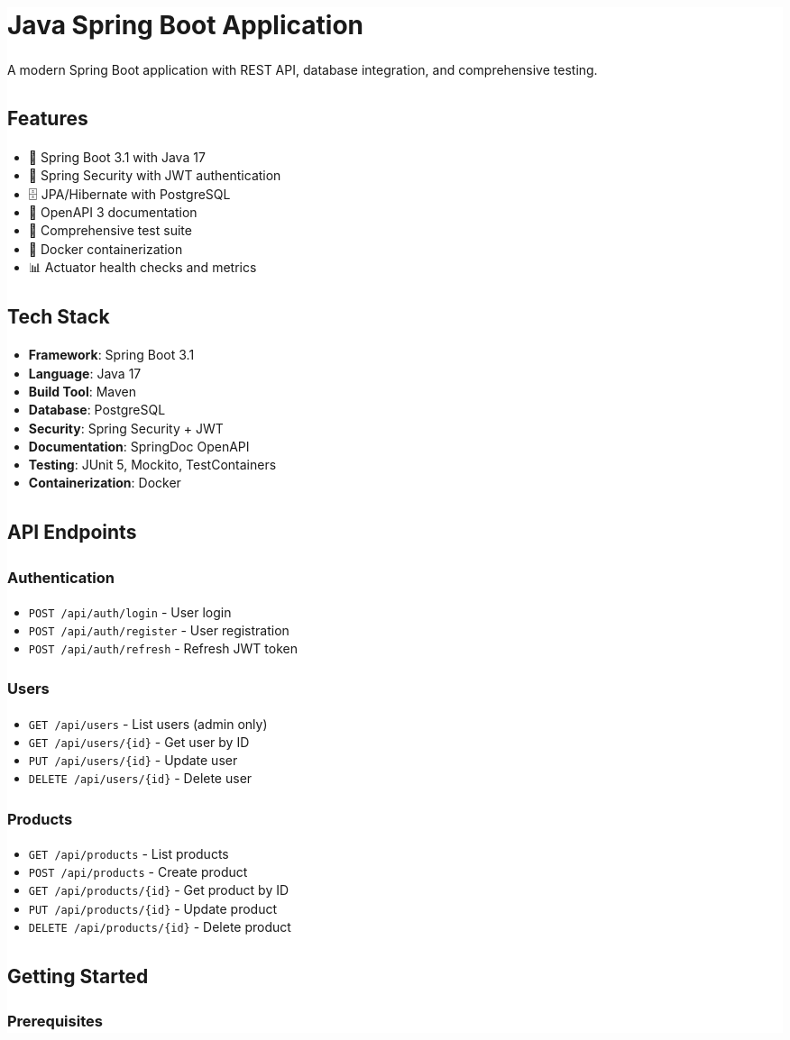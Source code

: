 # Java Spring Boot Application

A modern Spring Boot application with REST API, database integration, and comprehensive testing.

## Features

- 🌱 Spring Boot 3.1 with Java 17
- 🔐 Spring Security with JWT authentication
- 🗄️ JPA/Hibernate with PostgreSQL
- 📝 OpenAPI 3 documentation
- 🧪 Comprehensive test suite
- 🐳 Docker containerization
- 📊 Actuator health checks and metrics

## Tech Stack

- **Framework**: Spring Boot 3.1
- **Language**: Java 17
- **Build Tool**: Maven
- **Database**: PostgreSQL
- **Security**: Spring Security + JWT
- **Documentation**: SpringDoc OpenAPI
- **Testing**: JUnit 5, Mockito, TestContainers
- **Containerization**: Docker

## API Endpoints

### Authentication
- `POST /api/auth/login` - User login
- `POST /api/auth/register` - User registration
- `POST /api/auth/refresh` - Refresh JWT token

### Users
- `GET /api/users` - List users (admin only)
- `GET /api/users/{id}` - Get user by ID
- `PUT /api/users/{id}` - Update user
- `DELETE /api/users/{id}` - Delete user

### Products
- `GET /api/products` - List products
- `POST /api/products` - Create product
- `GET /api/products/{id}` - Get product by ID
- `PUT /api/products/{id}` - Update product
- `DELETE /api/products/{id}` - Delete product

## Getting Started

### Prerequisites
